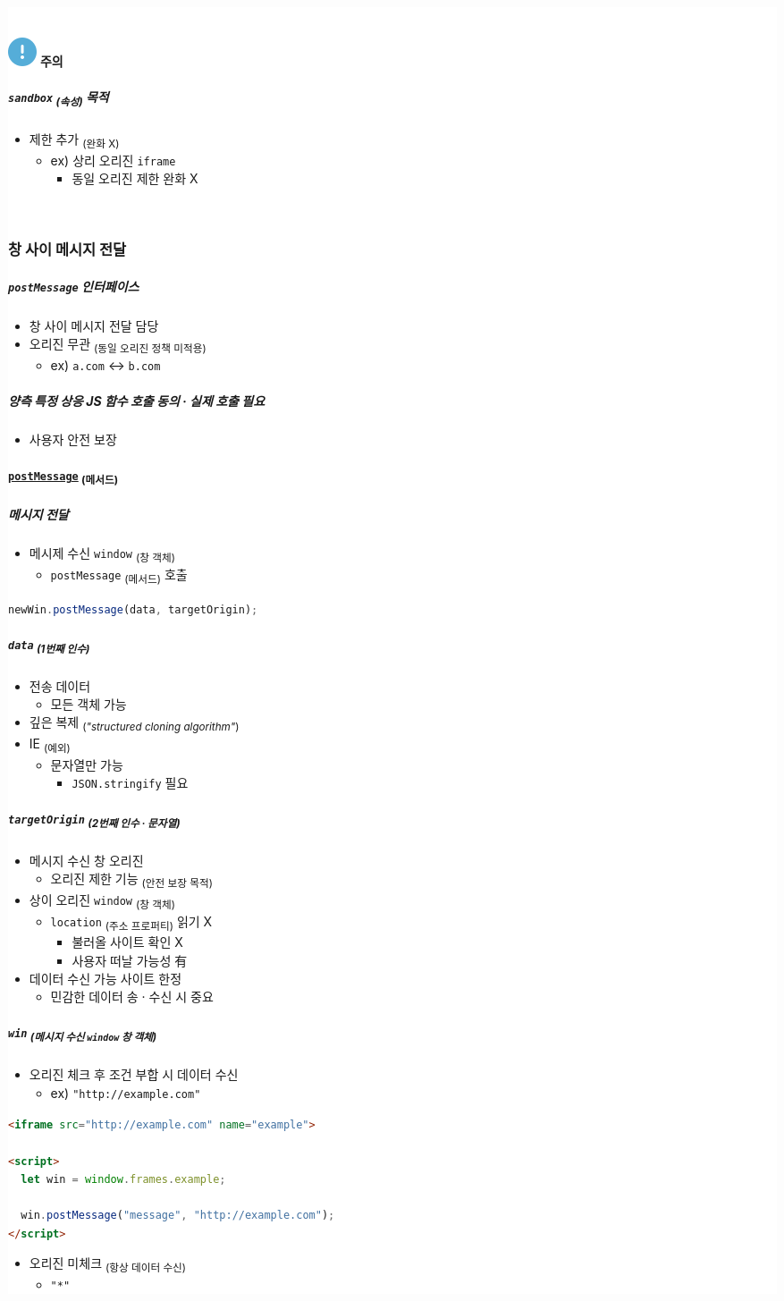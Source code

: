 <br />

<img src="../../images/commons/icons/circle-exclamation-solid.svg" /> **주의**

##### `sandbox` <sub>(속성)</sub> 목적
- 제한 추가 <sub>(완화 X)</sub>
  - ex\) 상리 오리진 `iframe`
    - 동일 오리진 제한 완화 X

<br />

### 창 사이 메시지 전달

##### `postMessage` 인터페이스
- 창 사이 메시지 전달 담당
- 오리진 무관 <sub>(동일 오리진 정책 미적용)</sub>
  - ex\) `a.com` ↔ `b.com`

##### 양측 특정 상응 JS 함수 호출 동의 · 실제 호출 필요
- 사용자 안전 보장

#### [`postMessage`](https://developer.mozilla.org/en-US/docs/Web/API/Window/postMessage) <sub>(메서드)</sub>

##### 메시지 전달
- 메시제 수신 `window` <sub>(창 객체)</sub>
  - `postMessage` <sub>(메서드)</sub> 호출
```javascript
newWin.postMessage(data, targetOrigin);
```

##### `data` <sub>(1번째 인수)</sub>
- 전송 데이터
  - 모든 객체 가능
- 깊은 복제 <sub>(_"structured cloning algorithm"_)</sub>
- IE <sub>(예외)</sub>
  - 문자열만 가능
    - `JSON.stringify` 필요

##### `targetOrigin` <sub>(2번째 인수 · 문자열)</sub>
- 메시지 수신 창 오리진
  - 오리진 제한 기능 <sub>(안전 보장 목적)</sub>
- 상이 오리진 `window` <sub>(창 객체)</sub>
  - `location` <sub>(주소 프로퍼티)</sub> 읽기 X
    - 불러올 사이트 확인 X
    - 사용자 떠날 가능성 有
- 데이터 수신 가능 사이트 한정
  - 민감한 데이터 송 · 수신 시 중요

##### `win` <sub>(메시지 수신 `window` 창 객체)</sub>
- 오리진 체크 후 조건 부합 시 데이터 수신
  - ex\) `"http://example.com"`
```html
<iframe src="http://example.com" name="example">

<script>
  let win = window.frames.example;

  win.postMessage("message", "http://example.com");
</script>
```
- 오리진 미체크 <sub>(항상 데이터 수신)</sub>
  - `"*"`
```html
```